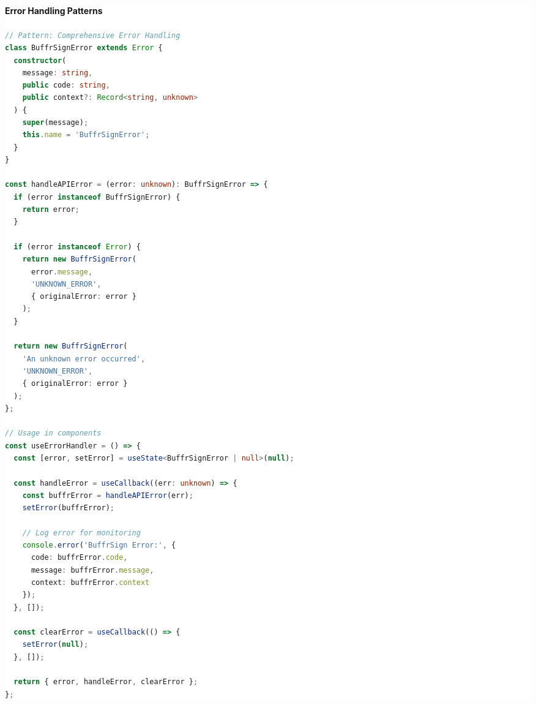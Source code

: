 #### **Error Handling Patterns**
```typescript
// Pattern: Comprehensive Error Handling
class BuffrSignError extends Error {
  constructor(
    message: string,
    public code: string,
    public context?: Record<string, unknown>
  ) {
    super(message);
    this.name = 'BuffrSignError';
  }
}

const handleAPIError = (error: unknown): BuffrSignError => {
  if (error instanceof BuffrSignError) {
    return error;
  }
  
  if (error instanceof Error) {
    return new BuffrSignError(
      error.message,
      'UNKNOWN_ERROR',
      { originalError: error }
    );
  }
  
  return new BuffrSignError(
    'An unknown error occurred',
    'UNKNOWN_ERROR',
    { originalError: error }
  );
};

// Usage in components
const useErrorHandler = () => {
  const [error, setError] = useState<BuffrSignError | null>(null);
  
  const handleError = useCallback((err: unknown) => {
    const buffrError = handleAPIError(err);
    setError(buffrError);
    
    // Log error for monitoring
    console.error('BuffrSign Error:', {
      code: buffrError.code,
      message: buffrError.message,
      context: buffrError.context
    });
  }, []);
  
  const clearError = useCallback(() => {
    setError(null);
  }, []);
  
  return { error, handleError, clearError };
};
```
